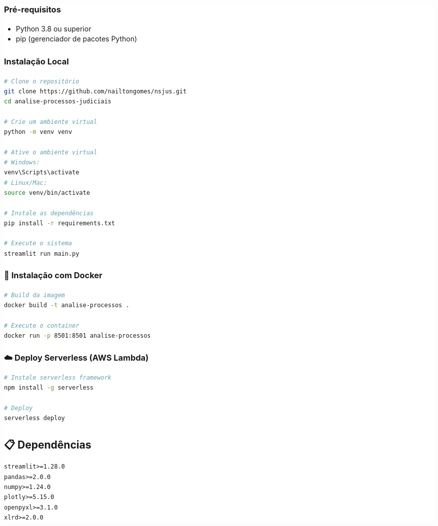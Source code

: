 ### Pré-requisitos
- Python 3.8 ou superior
- pip (gerenciador de pacotes Python)

### Instalação Local
```bash
# Clone o repositório
git clone https://github.com/nailtongomes/nsjus.git
cd analise-processos-judiciais

# Crie um ambiente virtual
python -m venv venv

# Ative o ambiente virtual
# Windows:
venv\Scripts\activate
# Linux/Mac:
source venv/bin/activate

# Instale as dependências
pip install -r requirements.txt

# Execute o sistema
streamlit run main.py
```

### 🐳 **Instalação com Docker**
```bash
# Build da imagem
docker build -t analise-processos .

# Execute o container
docker run -p 8501:8501 analise-processos
```

### ☁️ **Deploy Serverless (AWS Lambda)**
```bash
# Instale serverless framework
npm install -g serverless

# Deploy
serverless deploy
```

## 📋 **Dependências**

```txt
streamlit>=1.28.0
pandas>=2.0.0
numpy>=1.24.0
plotly>=5.15.0
openpyxl>=3.1.0
xlrd>=2.0.0
```

